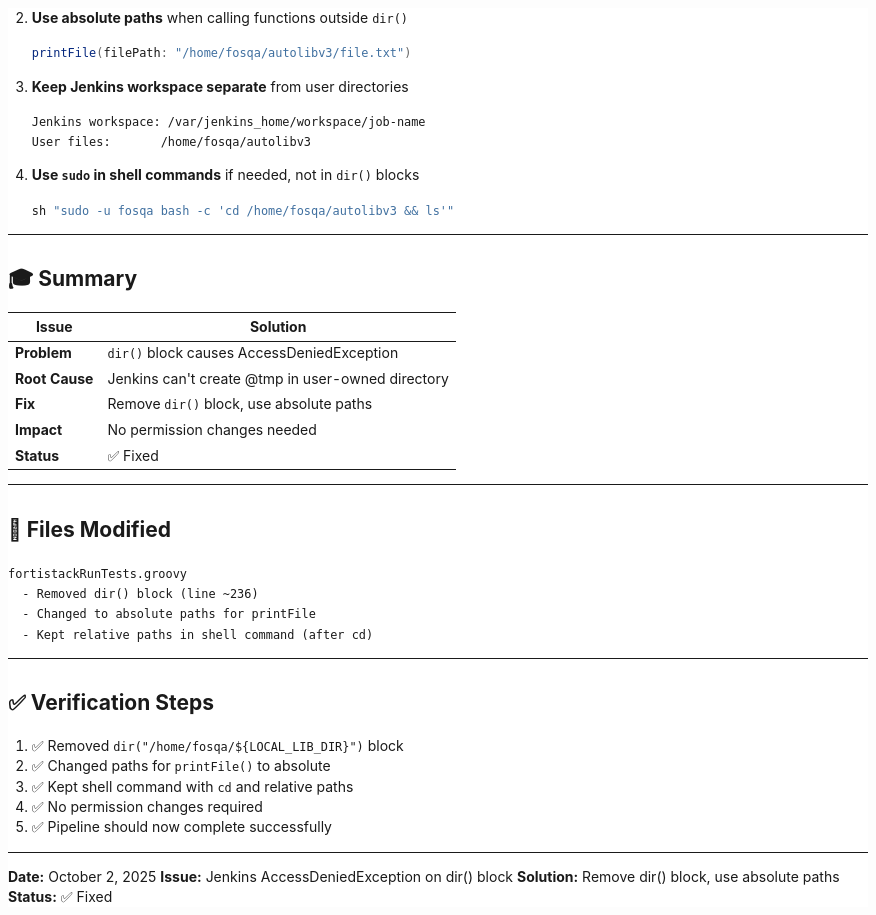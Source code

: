 2. **Use absolute paths** when calling functions outside `dir()`
   ```groovy
   printFile(filePath: "/home/fosqa/autolibv3/file.txt")
   ```

3. **Keep Jenkins workspace separate** from user directories
   ```
   Jenkins workspace: /var/jenkins_home/workspace/job-name
   User files:       /home/fosqa/autolibv3
   ```

4. **Use `sudo` in shell commands** if needed, not in `dir()` blocks
   ```groovy
   sh "sudo -u fosqa bash -c 'cd /home/fosqa/autolibv3 && ls'"
   ```

---

## 🎓 **Summary**

| Issue | Solution |
|-------|----------|
| **Problem** | `dir()` block causes AccessDeniedException |
| **Root Cause** | Jenkins can't create @tmp in user-owned directory |
| **Fix** | Remove `dir()` block, use absolute paths |
| **Impact** | No permission changes needed |
| **Status** | ✅ Fixed |

---

## 📝 **Files Modified**

```
fortistackRunTests.groovy
  - Removed dir() block (line ~236)
  - Changed to absolute paths for printFile
  - Kept relative paths in shell command (after cd)
```

---

## ✅ **Verification Steps**

1. ✅ Removed `dir("/home/fosqa/${LOCAL_LIB_DIR}")` block
2. ✅ Changed paths for `printFile()` to absolute
3. ✅ Kept shell command with `cd` and relative paths
4. ✅ No permission changes required
5. ✅ Pipeline should now complete successfully

---

**Date:** October 2, 2025
**Issue:** Jenkins AccessDeniedException on dir() block
**Solution:** Remove dir() block, use absolute paths
**Status:** ✅ Fixed
